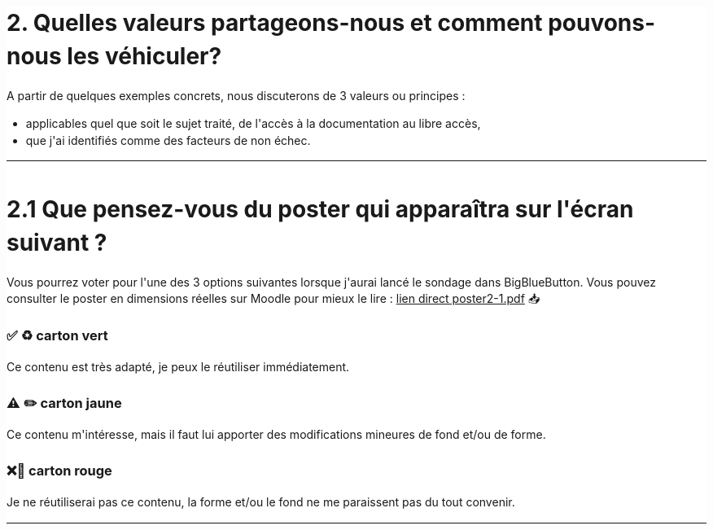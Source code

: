 
# 2. Quelles valeurs partageons-nous et comment pouvons-nous les véhiculer?

A partir de quelques exemples concrets, nous discuterons de 3 valeurs ou principes :
* applicables quel que soit le sujet traité, de l'accès à la documentation au libre accès,
* que j'ai identifiés comme des facteurs de non échec.


---

# 2.1 Que pensez-vous du poster qui apparaîtra sur l'écran suivant ?

Vous pourrez voter pour l'une des 3 options suivantes lorsque j'aurai lancé le sondage dans BigBlueButton. Vous pouvez consulter le poster en dimensions réelles sur Moodle pour mieux le lire : [lien direct poster2-1.pdf](https://moodle.enssib.fr/) :inbox_tray: 

### :white_check_mark: :recycle:  carton vert 
Ce contenu est très adapté, je peux le réutiliser immédiatement.
### :warning: :pencil2: carton jaune 
Ce contenu m'intéresse, mais il faut lui apporter des modifications mineures de fond et/ou de forme.
### :x::no_entry_sign: carton rouge
Je ne réutiliserai pas ce contenu, la forme et/ou le fond ne me paraissent pas du tout convenir.



---
